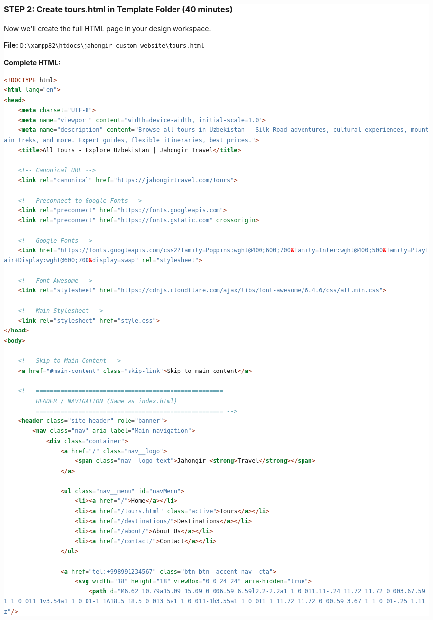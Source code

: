 ### **STEP 2: Create tours.html in Template Folder** (40 minutes)

Now we'll create the full HTML page in your design workspace.

**File:** `D:\xampp82\htdocs\jahongir-custom-website\tours.html`

**Complete HTML:**
```html
<!DOCTYPE html>
<html lang="en">
<head>
    <meta charset="UTF-8">
    <meta name="viewport" content="width=device-width, initial-scale=1.0">
    <meta name="description" content="Browse all tours in Uzbekistan - Silk Road adventures, cultural experiences, mountain treks, and more. Expert guides, flexible itineraries, best prices.">
    <title>All Tours - Explore Uzbekistan | Jahongir Travel</title>

    <!-- Canonical URL -->
    <link rel="canonical" href="https://jahongirtravel.com/tours">

    <!-- Preconnect to Google Fonts -->
    <link rel="preconnect" href="https://fonts.googleapis.com">
    <link rel="preconnect" href="https://fonts.gstatic.com" crossorigin>

    <!-- Google Fonts -->
    <link href="https://fonts.googleapis.com/css2?family=Poppins:wght@400;600;700&family=Inter:wght@400;500&family=Playfair+Display:wght@600;700&display=swap" rel="stylesheet">

    <!-- Font Awesome -->
    <link rel="stylesheet" href="https://cdnjs.cloudflare.com/ajax/libs/font-awesome/6.4.0/css/all.min.css">

    <!-- Main Stylesheet -->
    <link rel="stylesheet" href="style.css">
</head>
<body>

    <!-- Skip to Main Content -->
    <a href="#main-content" class="skip-link">Skip to main content</a>

    <!-- =====================================================
         HEADER / NAVIGATION (Same as index.html)
         ===================================================== -->
    <header class="site-header" role="banner">
        <nav class="nav" aria-label="Main navigation">
            <div class="container">
                <a href="/" class="nav__logo">
                    <span class="nav__logo-text">Jahongir <strong>Travel</strong></span>
                </a>

                <ul class="nav__menu" id="navMenu">
                    <li><a href="/">Home</a></li>
                    <li><a href="/tours.html" class="active">Tours</a></li>
                    <li><a href="/destinations/">Destinations</a></li>
                    <li><a href="/about/">About Us</a></li>
                    <li><a href="/contact/">Contact</a></li>
                </ul>

                <a href="tel:+998991234567" class="btn btn--accent nav__cta">
                    <svg width="18" height="18" viewBox="0 0 24 24" aria-hidden="true">
                        <path d="M6.62 10.79a15.09 15.09 0 006.59 6.59l2.2-2.2a1 1 0 011.11-.24 11.72 11.72 0 003.67.59 1 1 0 011 1v3.54a1 1 0 01-1 1A18.5 18.5 0 013 5a1 1 0 011-1h3.55a1 1 0 011 1 11.72 11.72 0 00.59 3.67 1 1 0 01-.25 1.11z"/>
```